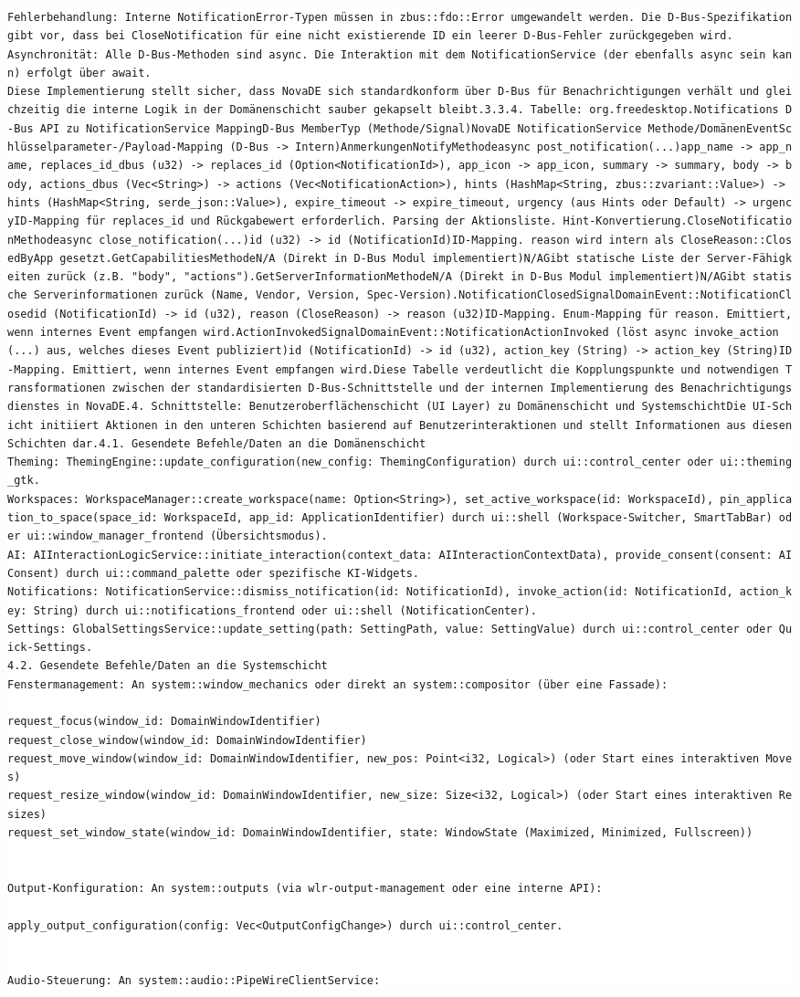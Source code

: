 ```
Fehlerbehandlung: Interne NotificationError-Typen müssen in zbus::fdo::Error umgewandelt werden. Die D-Bus-Spezifikation gibt vor, dass bei CloseNotification für eine nicht existierende ID ein leerer D-Bus-Fehler zurückgegeben wird.
Asynchronität: Alle D-Bus-Methoden sind async. Die Interaktion mit dem NotificationService (der ebenfalls async sein kann) erfolgt über await.
Diese Implementierung stellt sicher, dass NovaDE sich standardkonform über D-Bus für Benachrichtigungen verhält und gleichzeitig die interne Logik in der Domänenschicht sauber gekapselt bleibt.3.3.4. Tabelle: org.freedesktop.Notifications D-Bus API zu NotificationService MappingD-Bus MemberTyp (Methode/Signal)NovaDE NotificationService Methode/DomänenEventSchlüsselparameter-/Payload-Mapping (D-Bus -> Intern)AnmerkungenNotifyMethodeasync post_notification(...)app_name -> app_name, replaces_id_dbus (u32) -> replaces_id (Option<NotificationId>), app_icon -> app_icon, summary -> summary, body -> body, actions_dbus (Vec<String>) -> actions (Vec<NotificationAction>), hints (HashMap<String, zbus::zvariant::Value>) -> hints (HashMap<String, serde_json::Value>), expire_timeout -> expire_timeout, urgency (aus Hints oder Default) -> urgencyID-Mapping für replaces_id und Rückgabewert erforderlich. Parsing der Aktionsliste. Hint-Konvertierung.CloseNotificationMethodeasync close_notification(...)id (u32) -> id (NotificationId)ID-Mapping. reason wird intern als CloseReason::ClosedByApp gesetzt.GetCapabilitiesMethodeN/A (Direkt in D-Bus Modul implementiert)N/AGibt statische Liste der Server-Fähigkeiten zurück (z.B. "body", "actions").GetServerInformationMethodeN/A (Direkt in D-Bus Modul implementiert)N/AGibt statische Serverinformationen zurück (Name, Vendor, Version, Spec-Version).NotificationClosedSignalDomainEvent::NotificationClosedid (NotificationId) -> id (u32), reason (CloseReason) -> reason (u32)ID-Mapping. Enum-Mapping für reason. Emittiert, wenn internes Event empfangen wird.ActionInvokedSignalDomainEvent::NotificationActionInvoked (löst async invoke_action(...) aus, welches dieses Event publiziert)id (NotificationId) -> id (u32), action_key (String) -> action_key (String)ID-Mapping. Emittiert, wenn internes Event empfangen wird.Diese Tabelle verdeutlicht die Kopplungspunkte und notwendigen Transformationen zwischen der standardisierten D-Bus-Schnittstelle und der internen Implementierung des Benachrichtigungsdienstes in NovaDE.4. Schnittstelle: Benutzeroberflächenschicht (UI Layer) zu Domänenschicht und SystemschichtDie UI-Schicht initiiert Aktionen in den unteren Schichten basierend auf Benutzerinteraktionen und stellt Informationen aus diesen Schichten dar.4.1. Gesendete Befehle/Daten an die Domänenschicht
Theming: ThemingEngine::update_configuration(new_config: ThemingConfiguration) durch ui::control_center oder ui::theming_gtk.
Workspaces: WorkspaceManager::create_workspace(name: Option<String>), set_active_workspace(id: WorkspaceId), pin_application_to_space(space_id: WorkspaceId, app_id: ApplicationIdentifier) durch ui::shell (Workspace-Switcher, SmartTabBar) oder ui::window_manager_frontend (Übersichtsmodus).
AI: AIInteractionLogicService::initiate_interaction(context_data: AIInteractionContextData), provide_consent(consent: AIConsent) durch ui::command_palette oder spezifische KI-Widgets.
Notifications: NotificationService::dismiss_notification(id: NotificationId), invoke_action(id: NotificationId, action_key: String) durch ui::notifications_frontend oder ui::shell (NotificationCenter).
Settings: GlobalSettingsService::update_setting(path: SettingPath, value: SettingValue) durch ui::control_center oder Quick-Settings.
4.2. Gesendete Befehle/Daten an die Systemschicht
Fenstermanagement: An system::window_mechanics oder direkt an system::compositor (über eine Fassade):

request_focus(window_id: DomainWindowIdentifier)
request_close_window(window_id: DomainWindowIdentifier)
request_move_window(window_id: DomainWindowIdentifier, new_pos: Point<i32, Logical>) (oder Start eines interaktiven Moves)
request_resize_window(window_id: DomainWindowIdentifier, new_size: Size<i32, Logical>) (oder Start eines interaktiven Resizes)
request_set_window_state(window_id: DomainWindowIdentifier, state: WindowState (Maximized, Minimized, Fullscreen))


Output-Konfiguration: An system::outputs (via wlr-output-management oder eine interne API):

apply_output_configuration(config: Vec<OutputConfigChange>) durch ui::control_center.


Audio-Steuerung: An system::audio::PipeWireClientService:

```